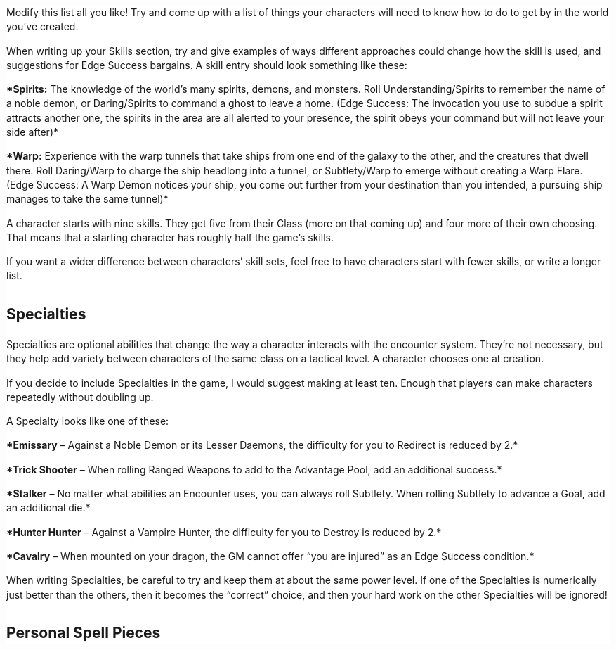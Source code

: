 Modify this list all you like! Try and come up with a list of things your characters will need to know how to do to get by in the world you’ve created.

When writing up your Skills section, try and give examples of ways different approaches could change how the skill is used, and suggestions for Edge Success bargains. A skill entry should look something like these:

**\*Spirits:** The knowledge of the world’s many spirits, demons, and monsters. Roll Understanding/Spirits to remember the name of a noble demon, or Daring/Spirits to command a ghost to leave a home. (Edge Success: The invocation you use to subdue a spirit attracts another one, the spirits in the area are all alerted to your presence, the spirit obeys your command but will not leave your side after)\*

**\*Warp:** Experience with the warp tunnels that take ships from one end of the galaxy to the other, and the creatures that dwell there. Roll Daring/Warp to charge the ship headlong into a tunnel, or Subtlety/Warp to emerge without creating a Warp Flare. (Edge Success: A Warp Demon notices your ship, you come out further from your destination than you intended, a pursuing ship manages to take the same tunnel)\*

A character starts with nine skills. They get five from their Class (more on that coming up) and four more of their own choosing. That means that a starting character has roughly half the game’s skills.

If you want a wider difference between characters’ skill sets, feel free to have characters start with fewer skills, or write a longer list.

## Specialties

Specialties are optional abilities that change the way a character interacts with the encounter system. They’re not necessary, but they help add variety between characters of the same class on a tactical level. A character chooses one at creation.

If you decide to include Specialties in the game, I would suggest making at least ten. Enough that players can make characters repeatedly without doubling up.

A Specialty looks like one of these:

**\*Emissary** – Against a Noble Demon or its Lesser Daemons, the difficulty for you to Redirect is reduced by 2.\*

**\*Trick Shooter** – When rolling Ranged Weapons to add to the Advantage Pool, add an additional success.\*

**\*Stalker** – No matter what abilities an Encounter uses, you can always roll Subtlety. When rolling Subtlety to advance a Goal, add an additional die.\*

**\*Hunter Hunter** – Against a Vampire Hunter, the difficulty for you to Destroy is reduced by 2.\*

**\*Cavalry** – When mounted on your dragon, the GM cannot offer “you are injured” as an Edge Success condition.\*

When writing Specialties, be careful to try and keep them at about the same power level. If one of the Specialties is numerically just better than the others, then it becomes the “correct” choice, and then your hard work on the other Specialties will be ignored!

## Personal Spell Pieces
